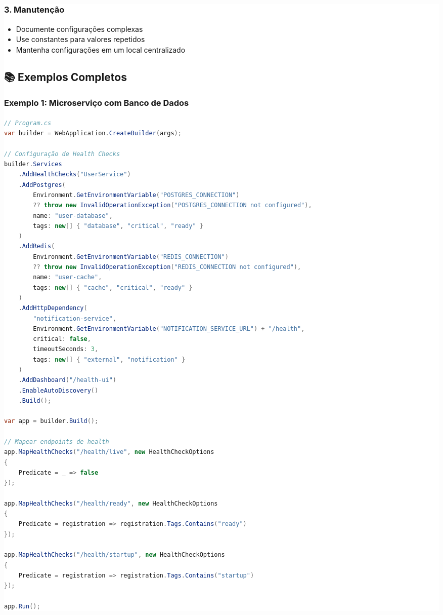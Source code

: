 ### 3. **Manutenção**
- Documente configurações complexas
- Use constantes para valores repetidos
- Mantenha configurações em um local centralizado

## 📚 Exemplos Completos

### Exemplo 1: Microserviço com Banco de Dados

```csharp
// Program.cs
var builder = WebApplication.CreateBuilder(args);

// Configuração de Health Checks
builder.Services
    .AddHealthChecks("UserService")
    .AddPostgres(
        Environment.GetEnvironmentVariable("POSTGRES_CONNECTION") 
        ?? throw new InvalidOperationException("POSTGRES_CONNECTION not configured"),
        name: "user-database",
        tags: new[] { "database", "critical", "ready" }
    )
    .AddRedis(
        Environment.GetEnvironmentVariable("REDIS_CONNECTION") 
        ?? throw new InvalidOperationException("REDIS_CONNECTION not configured"),
        name: "user-cache",
        tags: new[] { "cache", "critical", "ready" }
    )
    .AddHttpDependency(
        "notification-service",
        Environment.GetEnvironmentVariable("NOTIFICATION_SERVICE_URL") + "/health",
        critical: false,
        timeoutSeconds: 3,
        tags: new[] { "external", "notification" }
    )
    .AddDashboard("/health-ui")
    .EnableAutoDiscovery()
    .Build();

var app = builder.Build();

// Mapear endpoints de health
app.MapHealthChecks("/health/live", new HealthCheckOptions
{
    Predicate = _ => false
});

app.MapHealthChecks("/health/ready", new HealthCheckOptions
{
    Predicate = registration => registration.Tags.Contains("ready")
});

app.MapHealthChecks("/health/startup", new HealthCheckOptions
{
    Predicate = registration => registration.Tags.Contains("startup")
});

app.Run();
```
